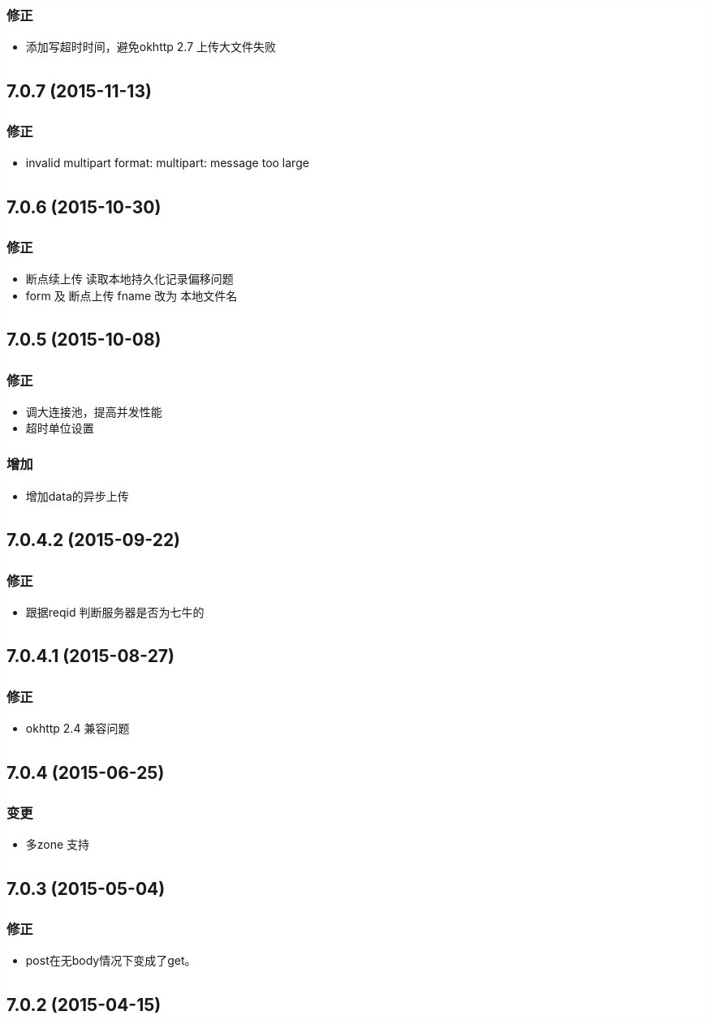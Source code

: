 ### 修正
* 添加写超时时间，避免okhttp 2.7 上传大文件失败

## 7.0.7 (2015-11-13)

### 修正
* invalid multipart format: multipart: message too large

## 7.0.6 (2015-10-30)

### 修正
* 断点续上传 读取本地持久化记录偏移问题
* form 及 断点上传 fname 改为 本地文件名

## 7.0.5 (2015-10-08)

### 修正
* 调大连接池，提高并发性能
* 超时单位设置

### 增加
* 增加data的异步上传

## 7.0.4.2 (2015-09-22)

### 修正
* 跟据reqid 判断服务器是否为七牛的

## 7.0.4.1 (2015-08-27)

### 修正
* okhttp 2.4 兼容问题

## 7.0.4 (2015-06-25)

### 变更
* 多zone 支持

## 7.0.3 (2015-05-04)

### 修正
* post在无body情况下变成了get。

## 7.0.2 (2015-04-15)
